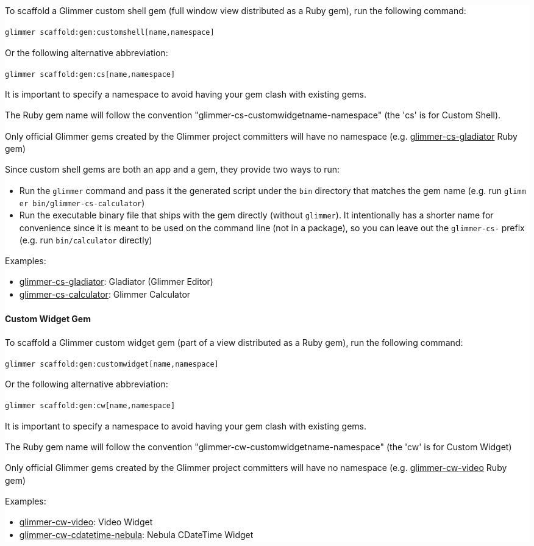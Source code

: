 To scaffold a Glimmer custom shell gem (full window view distributed as a Ruby gem), run the following command:

```
glimmer scaffold:gem:customshell[name,namespace]
```

Or the following alternative abbreviation:

```
glimmer scaffold:gem:cs[name,namespace]
```

It is important to specify a namespace to avoid having your gem clash with existing gems.

The Ruby gem name will follow the convention "glimmer-cs-customwidgetname-namespace" (the 'cs' is for Custom Shell).

Only official Glimmer gems created by the Glimmer project committers will have no namespace (e.g. [glimmer-cs-gladiator](https://rubygems.org/gems/glimmer-cs-gladiator) Ruby gem)

Since custom shell gems are both an app and a gem, they provide two ways to run:
- Run the `glimmer` command and pass it the generated script under the `bin` directory that matches the gem name (e.g. run `glimmer bin/glimmer-cs-calculator`)
- Run the executable binary file that ships with the gem directly (without `glimmer`). It intentionally has a shorter name for convenience since it is meant to be used on the command line (not in a package), so you can leave out the `glimmer-cs-` prefix (e.g. run `bin/calculator` directly)

Examples: 

- [glimmer-cs-gladiator](https://github.com/AndyObtiva/glimmer-cs-gladiator): Gladiator (Glimmer Editor)
- [glimmer-cs-calculator](https://github.com/AndyObtiva/glimmer-cs-calculator): Glimmer Calculator

#### Custom Widget Gem

To scaffold a Glimmer custom widget gem (part of a view distributed as a Ruby gem), run the following command:

```
glimmer scaffold:gem:customwidget[name,namespace]
```

Or the following alternative abbreviation:

```
glimmer scaffold:gem:cw[name,namespace]
```


It is important to specify a namespace to avoid having your gem clash with existing gems.

The Ruby gem name will follow the convention "glimmer-cw-customwidgetname-namespace" (the 'cw' is for Custom Widget)

Only official Glimmer gems created by the Glimmer project committers will have no namespace (e.g. [glimmer-cw-video](https://rubygems.org/gems/glimmer-cw-video) Ruby gem)

Examples: 

- [glimmer-cw-video](https://github.com/AndyObtiva/glimmer-cw-video): Video Widget
- [glimmer-cw-cdatetime-nebula](https://github.com/AndyObtiva/glimmer-cw-cdatetime-nebula): Nebula CDateTime Widget

